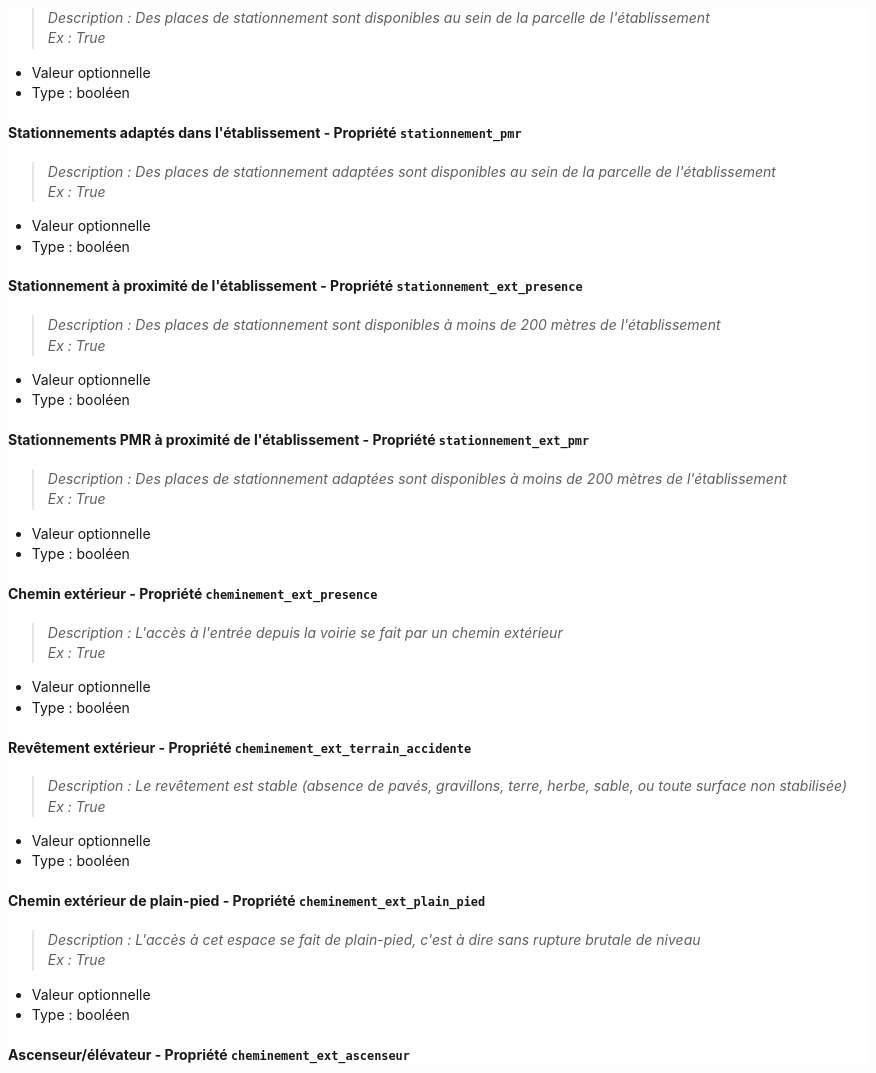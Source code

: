 > *Description : Des places de stationnement sont disponibles au sein de la parcelle de l'établissement<br/>Ex : True*
- Valeur optionnelle
- Type : booléen

#### Stationnements adaptés dans l'établissement - Propriété `stationnement_pmr`

> *Description : Des places de stationnement adaptées sont disponibles au sein de la parcelle de l'établissement<br/>Ex : True*
- Valeur optionnelle
- Type : booléen

#### Stationnement à proximité de l'établissement - Propriété `stationnement_ext_presence`

> *Description : Des places de stationnement sont disponibles à moins de 200 mètres de l'établissement<br/>Ex : True*
- Valeur optionnelle
- Type : booléen

#### Stationnements PMR à proximité de l'établissement - Propriété `stationnement_ext_pmr`

> *Description : Des places de stationnement adaptées sont disponibles à moins de 200 mètres de l'établissement<br/>Ex : True*
- Valeur optionnelle
- Type : booléen

#### Chemin extérieur - Propriété `cheminement_ext_presence`

> *Description : L'accès à l'entrée depuis la voirie se fait par un chemin extérieur<br/>Ex : True*
- Valeur optionnelle
- Type : booléen

#### Revêtement extérieur - Propriété `cheminement_ext_terrain_accidente`

> *Description : Le revêtement est stable (absence de pavés, gravillons, terre, herbe, sable, ou toute surface non stabilisée)<br/>Ex : True*
- Valeur optionnelle
- Type : booléen

#### Chemin extérieur de plain-pied - Propriété `cheminement_ext_plain_pied`

> *Description : L'accès à cet espace se fait de plain-pied, c'est à dire sans rupture brutale de niveau<br/>Ex : True*
- Valeur optionnelle
- Type : booléen

#### Ascenseur/élévateur - Propriété `cheminement_ext_ascenseur`
